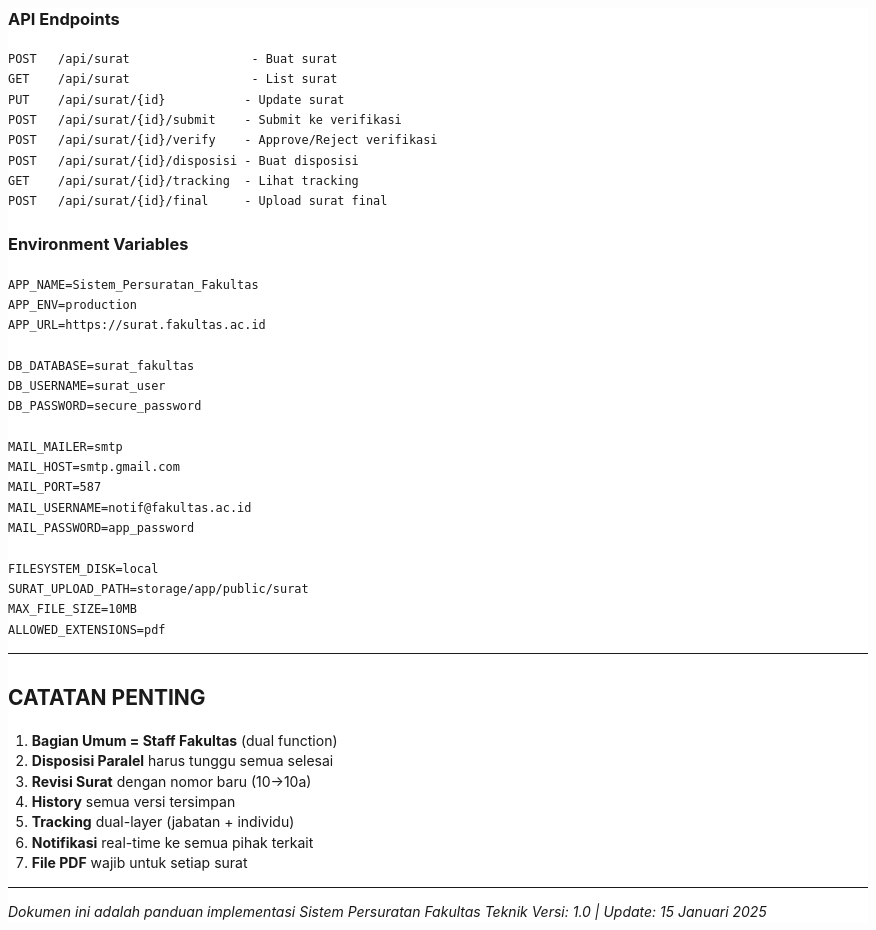 ### API Endpoints
```
POST   /api/surat                 - Buat surat
GET    /api/surat                 - List surat
PUT    /api/surat/{id}           - Update surat
POST   /api/surat/{id}/submit    - Submit ke verifikasi
POST   /api/surat/{id}/verify    - Approve/Reject verifikasi
POST   /api/surat/{id}/disposisi - Buat disposisi
GET    /api/surat/{id}/tracking  - Lihat tracking
POST   /api/surat/{id}/final     - Upload surat final
```

### Environment Variables
```
APP_NAME=Sistem_Persuratan_Fakultas
APP_ENV=production
APP_URL=https://surat.fakultas.ac.id

DB_DATABASE=surat_fakultas
DB_USERNAME=surat_user
DB_PASSWORD=secure_password

MAIL_MAILER=smtp
MAIL_HOST=smtp.gmail.com
MAIL_PORT=587
MAIL_USERNAME=notif@fakultas.ac.id
MAIL_PASSWORD=app_password

FILESYSTEM_DISK=local
SURAT_UPLOAD_PATH=storage/app/public/surat
MAX_FILE_SIZE=10MB
ALLOWED_EXTENSIONS=pdf
```

---

## CATATAN PENTING

1. **Bagian Umum = Staff Fakultas** (dual function)
2. **Disposisi Paralel** harus tunggu semua selesai
3. **Revisi Surat** dengan nomor baru (10→10a)
4. **History** semua versi tersimpan
5. **Tracking** dual-layer (jabatan + individu)
6. **Notifikasi** real-time ke semua pihak terkait
7. **File PDF** wajib untuk setiap surat

---

*Dokumen ini adalah panduan implementasi Sistem Persuratan Fakultas Teknik*
*Versi: 1.0 | Update: 15 Januari 2025*